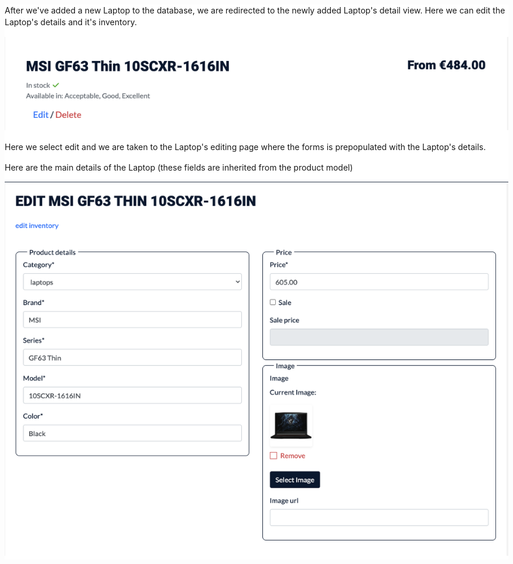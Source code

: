 After we've added a new Laptop to the database, we are redirected to the newly added Laptop's detail view. Here we can edit the Laptop's details and it's inventory.

![add_laptop2](/assets/images/add_laptop2.png)

Here we select edit and we are taken to the Laptop's editing page where the forms is prepopulated with the Laptop's details.

Here are the main details of the Laptop (these fields are inherited from the product model)

![add_laptop3](/assets/images/add_laptop3.png)
